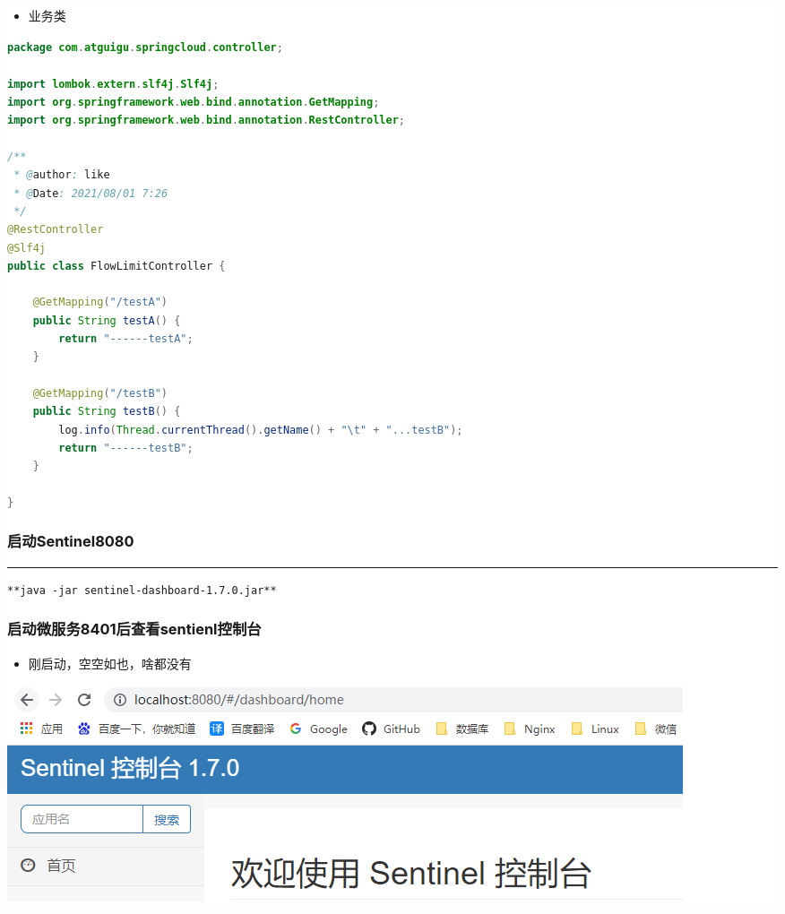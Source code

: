 

+ 业务类



```java
package com.atguigu.springcloud.controller;

import lombok.extern.slf4j.Slf4j;
import org.springframework.web.bind.annotation.GetMapping;
import org.springframework.web.bind.annotation.RestController;

/**
 * @author: like
 * @Date: 2021/08/01 7:26
 */
@RestController
@Slf4j
public class FlowLimitController {

    @GetMapping("/testA")
    public String testA() {
        return "------testA";
    }

    @GetMapping("/testB")
    public String testB() {
        log.info(Thread.currentThread().getName() + "\t" + "...testB");
        return "------testB";
    }

}
```



### 启动Sentinel8080
****

`**java -jar sentinel-dashboard-1.7.0.jar**`



### 启动微服务8401后查看sentienl控制台


+ 刚启动，空空如也，啥都没有



![image-20210801074103950.png](./img/SdIEYfgwZ5f_8ZQ2/1638260745944-c4ff1d4e-5930-419e-b935-3ff7c979e392-073277.png)
